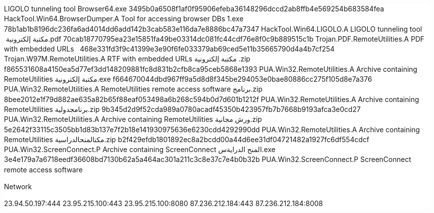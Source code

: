 LIGOLO tunneling tool
Browser64.exe
3495b0a6508f1af0f95906efeba36148296dccd2ab8ffb4e569254b683584fea
HackTool.Win64.BrowserDumper.A
Tool for accessing browser DBs
1.exe
78b1ab1b8196dc236fa6ad4014dd6add142b3cab583e116da7e8886bc47a7347
HackTool.Win64.LIGOLO.A
LIGOLO tunneling tool
 مکتبة إلکترونیة.pdf
70cab18770795ea23e15851fa49be03314dc081fc44cdf76e8f0c9b889515c1b
Trojan.PDF.RemoteUtilities.A
PDF with embedded URLs
 
468e331fd3f9c41399e3e90f6fe033379ab69ced5e11b35665790d4a4b7cf254
Trojan.W97M.RemoteUtilities.A
RTF with embedded URLs
مکتبة إلکترونیة .zip
f865531608a4150ea5d77ef3dd148209881fc8d831b2cfb8ca95ceb5868e1393
PUA.Win32.RemoteUtilities.A
Archive containing RemoteUtilities
مکتبة إلکترونیة.exe
f664670044dbd967ff9a5d8d8f345be294053e0bae80886cc275f105d8e7a376
PUA.Win32.RemoteUtilities.A
RemoteUtilities remote access software
برنامج.zip
8bee2012e1f79d882ae635a82b65f88eaf053498a6b268c594b0d7d601b1212f
PUA.Win32.RemoteUtilities.A
Archive containing RemoteUtilities
برنامجدولیة.zip
9b345d2d9f52cda989a0780acadf45350b423957fb7b7668b9193afca3e0cd27
PUA.Win32.RemoteUtilities.A
Archive containing RemoteUtilities
ورش مجانية.zip
5e2642f33115c3505bb1d83b137e7f2b18e141930975636e6230cdd4292990dd
PUA.Win32.RemoteUtilities.A
Archive containing RemoteUtilities
مکتالمنحالدراسیة.zip
b2f429efdb1801892ec8a2bcdd00a44d6ee31df04721482a1927fc6df554cdcf
PUA.Win32.ScreenConnect.P
Archive containing ScreenConnect
المنح الدرایةس.exe
3e4e179a7a6718eedf36608bd7130b62a5a464ac301a211c3c8e37c7e4b0b32b
PUA.Win32.ScreenConnect.P
ScreenConnect remote access software

Network

23.94.50.197:444
23.95.215.100:443
23.95.215.100:8080
87.236.212.184:443
87.236.212.184:8008
